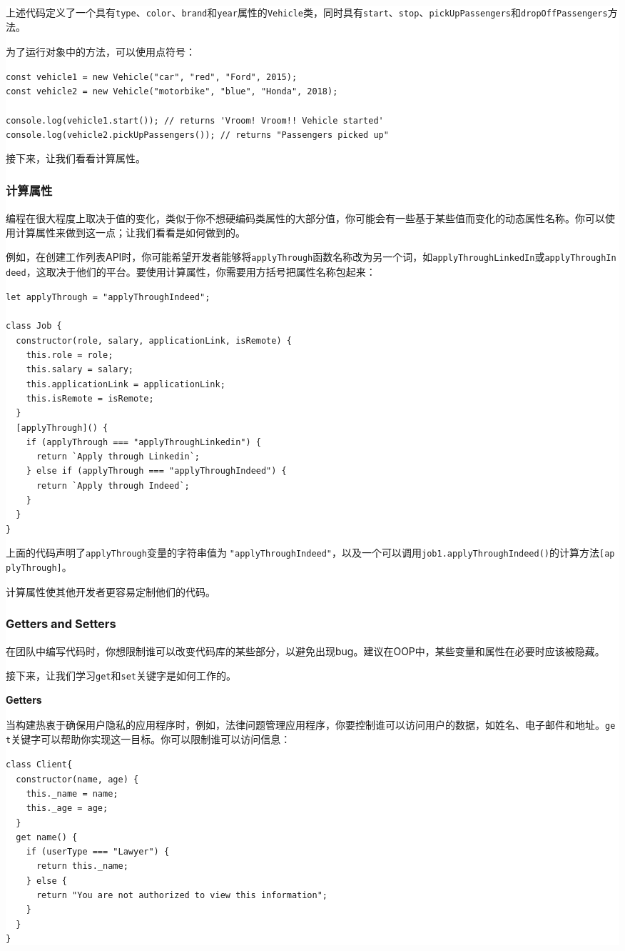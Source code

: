 
上述代码定义了一个具有`type`、`color`、`brand`和`year`属性的`Vehicle`类，同时具有`start`、`stop`、`pickUpPassengers`和`dropOffPassengers`方法。

为了运行对象中的方法，可以使用点符号：

    const vehicle1 = new Vehicle("car", "red", "Ford", 2015);
    const vehicle2 = new Vehicle("motorbike", "blue", "Honda", 2018);
    
    console.log(vehicle1.start()); // returns 'Vroom! Vroom!! Vehicle started'
    console.log(vehicle2.pickUpPassengers()); // returns "Passengers picked up"
    

接下来，让我们看看计算属性。

### 计算属性

编程在很大程度上取决于值的变化，类似于你不想硬编码类属性的大部分值，你可能会有一些基于某些值而变化的动态属性名称。你可以使用计算属性来做到这一点；让我们看看是如何做到的。

例如，在创建工作列表API时，你可能希望开发者能够将`applyThrough`函数名称改为另一个词，如`applyThroughLinkedIn`或`applyThroughIndeed`，这取决于他们的平台。要使用计算属性，你需要用方括号把属性名称包起来：

    let applyThrough = "applyThroughIndeed";
    
    class Job {
      constructor(role, salary, applicationLink, isRemote) {
        this.role = role;
        this.salary = salary;
        this.applicationLink = applicationLink;
        this.isRemote = isRemote;
      }
      [applyThrough]() {
        if (applyThrough === "applyThroughLinkedin") {
          return `Apply through Linkedin`;
        } else if (applyThrough === "applyThroughIndeed") {
          return `Apply through Indeed`;
        }
      }
    }
    

上面的代码声明了`applyThrough`变量的字符串值为 `"applyThroughIndeed"`，以及一个可以调用`job1.applyThroughIndeed()`的计算方法`[applyThrough]`。

计算属性使其他开发者更容易定制他们的代码。

### Getters and Setters

在团队中编写代码时，你想限制谁可以改变代码库的某些部分，以避免出现bug。建议在OOP中，某些变量和属性在必要时应该被隐藏。

接下来，让我们学习`get`和`set`关键字是如何工作的。

**Getters**

当构建热衷于确保用户隐私的应用程序时，例如，法律问题管理应用程序，你要控制谁可以访问用户的数据，如姓名、电子邮件和地址。`get`关键字可以帮助你实现这一目标。你可以限制谁可以访问信息：

    class Client{
      constructor(name, age) {
        this._name = name;
        this._age = age;
      }
      get name() {
        if (userType === "Lawyer") {
          return this._name;
        } else {
          return "You are not authorized to view this information";
        }
      }
    }
    